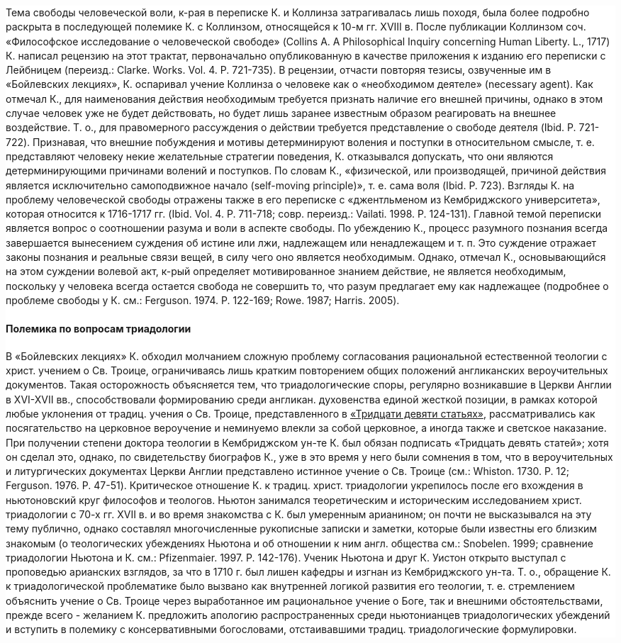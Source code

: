Тема свободы человеческой воли, к-рая в переписке К. и Коллинза затрагивалась лишь походя, была более подробно раскрыта в последующей полемике К. с Коллинзом, относящейся к 10-м гг. XVIII в. После публикации Коллинзом соч. «Философское исследование о человеческой свободе» (Collins A. A Philosophical Inquiry concerning Human Liberty. L., 1717) К. написал рецензию на этот трактат, первоначально опубликованную в качестве приложения к изданию его переписки с Лейбницем (переизд.: Clarke. Works. Vol. 4. P. 721-735). В рецензии, отчасти повторяя тезисы, озвученные им в «Бойлевских лекциях», К. оспаривал учение Коллинза о человеке как о «необходимом деятеле» (necessary agent). Как отмечал К., для наименования действия необходимым требуется признать наличие его внешней причины, однако в этом случае человек уже не будет действовать, но будет лишь заранее известным образом реагировать на внешнее воздействие. Т. о., для правомерного рассуждения о действии требуется представление о свободе деятеля (Ibid. P. 721-722). Признавая, что внешние побуждения и мотивы детерминируют воления и поступки в относительном смысле, т. е. представляют человеку некие желательные стратегии поведения, К. отказывался допускать, что они являются детерминирующими причинами волений и поступков. По словам К., «физической, или производящей, причиной действия является исключительно самоподвижное начало (self-moving principle)», т. е. сама воля (Ibid. P. 723). Взгляды К. на проблему человеческой свободы отражены также в его переписке с «джентльменом из Кембриджского университета», которая относится к 1716-1717 гг. (Ibid. Vol. 4. P. 711-718; совр. переизд.: Vailati. 1998. P. 124-131). Главной темой переписки является вопрос о соотношении разума и воли в аспекте свободы. По убеждению К., процесс разумного познания всегда завершается вынесением суждения об истине или лжи, надлежащем или ненадлежащем и т. п. Это суждение отражает законы познания и реальные связи вещей, в силу чего оно является необходимым. Однако, отмечал К., основывающийся на этом суждении волевой акт, к-рый определяет мотивированное знанием действие, не является необходимым, поскольку у человека всегда остается свобода не совершить то, что разум предлагает ему как надлежащее (подробнее о проблеме свободы у К. см.: Ferguson. 1974. P. 122-169; Rowe. 1987; Harris. 2005).

#### Полемика по вопросам триадологии

В «Бойлевских лекциях» К. обходил молчанием сложную проблему согласования рациональной естественной теологии с христ. учением о Св. Троице, ограничиваясь лишь кратким повторением общих положений англиканских вероучительных документов. Такая осторожность объясняется тем, что триадологические споры, регулярно возникавшие в Церкви Англии в XVI-XVII вв., способствовали формированию среди англикан. духовенства единой жесткой позиции, в рамках которой любые уклонения от традиц. учения о Св. Троице, представленного в [«Тридцати девяти статьях»](<https://pravenc.ru/text/ Тридцати девяти статьях .html>), рассматривались как посягательство на церковное вероучение и неминуемо влекли за собой церковное, а иногда также и светское наказание. При получении степени доктора теологии в Кембриджском ун-те К. был обязан подписать «Тридцать девять статей»; хотя он сделал это, однако, по свидетельству биографов К., уже в это время у него были сомнения в том, что в вероучительных и литургических документах Церкви Англии представлено истинное учение о Св. Троице (см.: Whiston. 1730. P. 12; Ferguson. 1976. P. 47-51). Критическое отношение К. к традиц. христ. триадологии укрепилось после его вхождения в ньютоновский круг философов и теологов. Ньютон занимался теоретическим и историческим исследованием христ. триадологии с 70-х гг. XVII в. и во время знакомства с К. был умеренным арианином; он почти не высказывался на эту тему публично, однако составлял многочисленные рукописные записки и заметки, которые были известны его близким знакомым (о теологических убеждениях Ньютона и об отношении к ним англ. общества см.: Snobelen. 1999; сравнение триадологии Ньютона и К. см.: Pfizenmaier. 1997. P. 142-176). Ученик Ньютона и друг К. Уистон открыто выступал с проповедью арианских взглядов, за что в 1710 г. был лишен кафедры и изгнан из Кембриджского ун-та. Т. о., обращение К. к триадологической проблематике было вызвано как внутренней логикой развития его теологии, т. е. стремлением объяснить учение о Св. Троице через выработанное им рациональное учение о Боге, так и внешними обстоятельствами, прежде всего - желанием К. предложить апологию распространенных среди ньютонианцев триадологических убеждений и вступить в полемику с консервативными богословами, отстаивавшими традиц. триадологические формулировки.
